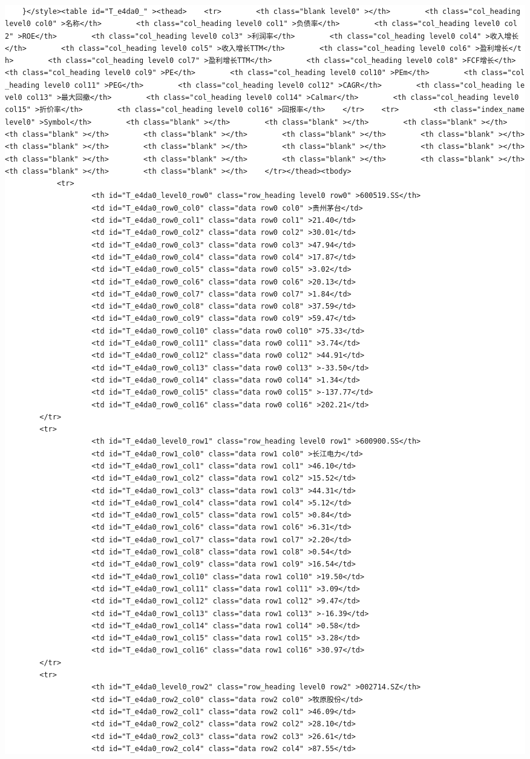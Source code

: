         }</style><table id="T_e4da0_" ><thead>    <tr>        <th class="blank level0" ></th>        <th class="col_heading level0 col0" >名称</th>        <th class="col_heading level0 col1" >负债率</th>        <th class="col_heading level0 col2" >ROE</th>        <th class="col_heading level0 col3" >利润率</th>        <th class="col_heading level0 col4" >收入增长</th>        <th class="col_heading level0 col5" >收入增长TTM</th>        <th class="col_heading level0 col6" >盈利增长</th>        <th class="col_heading level0 col7" >盈利增长TTM</th>        <th class="col_heading level0 col8" >FCF增长</th>        <th class="col_heading level0 col9" >PE</th>        <th class="col_heading level0 col10" >PEm</th>        <th class="col_heading level0 col11" >PEG</th>        <th class="col_heading level0 col12" >CAGR</th>        <th class="col_heading level0 col13" >最大回撤</th>        <th class="col_heading level0 col14" >Calmar</th>        <th class="col_heading level0 col15" >折价率</th>        <th class="col_heading level0 col16" >回报率</th>    </tr>    <tr>        <th class="index_name level0" >Symbol</th>        <th class="blank" ></th>        <th class="blank" ></th>        <th class="blank" ></th>        <th class="blank" ></th>        <th class="blank" ></th>        <th class="blank" ></th>        <th class="blank" ></th>        <th class="blank" ></th>        <th class="blank" ></th>        <th class="blank" ></th>        <th class="blank" ></th>        <th class="blank" ></th>        <th class="blank" ></th>        <th class="blank" ></th>        <th class="blank" ></th>        <th class="blank" ></th>        <th class="blank" ></th>    </tr></thead><tbody>
                <tr>
                        <th id="T_e4da0_level0_row0" class="row_heading level0 row0" >600519.SS</th>
                        <td id="T_e4da0_row0_col0" class="data row0 col0" >贵州茅台</td>
                        <td id="T_e4da0_row0_col1" class="data row0 col1" >21.40</td>
                        <td id="T_e4da0_row0_col2" class="data row0 col2" >30.01</td>
                        <td id="T_e4da0_row0_col3" class="data row0 col3" >47.94</td>
                        <td id="T_e4da0_row0_col4" class="data row0 col4" >17.87</td>
                        <td id="T_e4da0_row0_col5" class="data row0 col5" >3.02</td>
                        <td id="T_e4da0_row0_col6" class="data row0 col6" >20.13</td>
                        <td id="T_e4da0_row0_col7" class="data row0 col7" >1.84</td>
                        <td id="T_e4da0_row0_col8" class="data row0 col8" >37.59</td>
                        <td id="T_e4da0_row0_col9" class="data row0 col9" >59.47</td>
                        <td id="T_e4da0_row0_col10" class="data row0 col10" >75.33</td>
                        <td id="T_e4da0_row0_col11" class="data row0 col11" >3.74</td>
                        <td id="T_e4da0_row0_col12" class="data row0 col12" >44.91</td>
                        <td id="T_e4da0_row0_col13" class="data row0 col13" >-33.50</td>
                        <td id="T_e4da0_row0_col14" class="data row0 col14" >1.34</td>
                        <td id="T_e4da0_row0_col15" class="data row0 col15" >-137.77</td>
                        <td id="T_e4da0_row0_col16" class="data row0 col16" >202.21</td>
            </tr>
            <tr>
                        <th id="T_e4da0_level0_row1" class="row_heading level0 row1" >600900.SS</th>
                        <td id="T_e4da0_row1_col0" class="data row1 col0" >长江电力</td>
                        <td id="T_e4da0_row1_col1" class="data row1 col1" >46.10</td>
                        <td id="T_e4da0_row1_col2" class="data row1 col2" >15.52</td>
                        <td id="T_e4da0_row1_col3" class="data row1 col3" >44.31</td>
                        <td id="T_e4da0_row1_col4" class="data row1 col4" >5.12</td>
                        <td id="T_e4da0_row1_col5" class="data row1 col5" >0.84</td>
                        <td id="T_e4da0_row1_col6" class="data row1 col6" >6.31</td>
                        <td id="T_e4da0_row1_col7" class="data row1 col7" >2.20</td>
                        <td id="T_e4da0_row1_col8" class="data row1 col8" >0.54</td>
                        <td id="T_e4da0_row1_col9" class="data row1 col9" >16.54</td>
                        <td id="T_e4da0_row1_col10" class="data row1 col10" >19.50</td>
                        <td id="T_e4da0_row1_col11" class="data row1 col11" >3.09</td>
                        <td id="T_e4da0_row1_col12" class="data row1 col12" >9.47</td>
                        <td id="T_e4da0_row1_col13" class="data row1 col13" >-16.39</td>
                        <td id="T_e4da0_row1_col14" class="data row1 col14" >0.58</td>
                        <td id="T_e4da0_row1_col15" class="data row1 col15" >3.28</td>
                        <td id="T_e4da0_row1_col16" class="data row1 col16" >30.97</td>
            </tr>
            <tr>
                        <th id="T_e4da0_level0_row2" class="row_heading level0 row2" >002714.SZ</th>
                        <td id="T_e4da0_row2_col0" class="data row2 col0" >牧原股份</td>
                        <td id="T_e4da0_row2_col1" class="data row2 col1" >46.09</td>
                        <td id="T_e4da0_row2_col2" class="data row2 col2" >28.10</td>
                        <td id="T_e4da0_row2_col3" class="data row2 col3" >26.61</td>
                        <td id="T_e4da0_row2_col4" class="data row2 col4" >87.55</td>